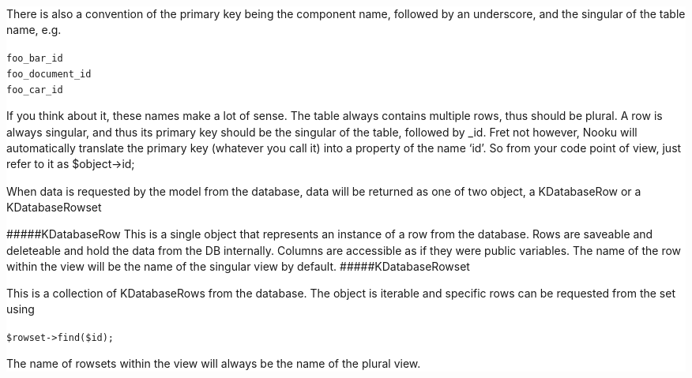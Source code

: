 There is also a convention of the primary key being the component name, followed by an underscore, and the singular of the table name, e.g.

	foo_bar_id
	foo_document_id
	foo_car_id

If you think about it, these names make a lot of sense. The table always contains multiple rows, thus should be plural. A row is always singular, and thus its primary key should be the singular of the table, followed by _id. Fret not however, Nooku will automatically translate the primary key (whatever you call it) into a property of the name ‘id’. So from your code point of view, just refer to it as $object->id;

When data is requested by the model from the database, data will be returned as one of two object, a KDatabaseRow or a KDatabaseRowset

#####KDatabaseRow
This is a single object that represents an instance of a row from the database. Rows are saveable and deleteable and hold the data from the DB internally. Columns are accessible as if they were public variables. The name of the row within the view will be the name of the singular view by default.
#####KDatabaseRowset

This is a collection of KDatabaseRows from the database. The object is iterable and specific rows can be requested from the set using 

	$rowset->find($id);
	
The name of rowsets within the view will always be the name of the plural view.
